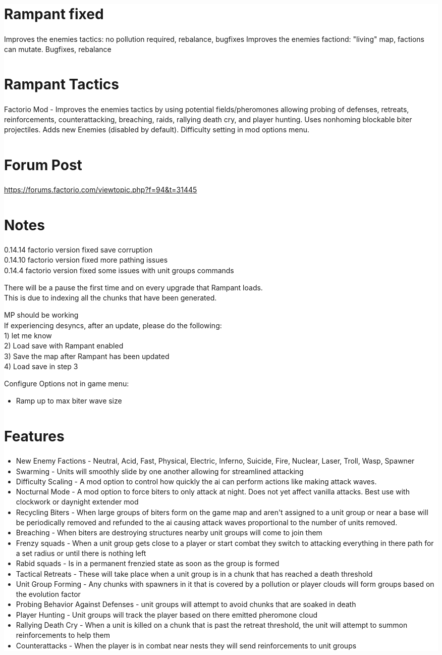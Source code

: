 # Rampant fixed
Improves the enemies tactics: no pollution required, rebalance, bugfixes
Improves the enemies factiond: "living" map, factions can mutate. Bugfixes, rebalance

# Rampant Tactics
Factorio Mod - Improves the enemies tactics by using potential fields/pheromones allowing probing of defenses, retreats, reinforcements, counterattacking, breaching, raids, rallying death cry, and player hunting. Uses nonhoming blockable biter projectiles. Adds new Enemies (disabled by default). Difficulty setting in mod options menu.  

# Forum Post

https://forums.factorio.com/viewtopic.php?f=94&t=31445  

# Notes

0.14.14 factorio version fixed save corruption  
0.14.10 factorio version fixed more pathing issues  
0.14.4 factorio version fixed some issues with unit groups commands  

There will be a pause the first time and on every upgrade that Rampant loads.  
This is due to indexing all the chunks that have been generated.  

MP should be working  
If experiencing desyncs, after an update, please do the following:  
	1) let me know  
	2) Load save with Rampant enabled  
	3) Save the map after Rampant has been updated  
	4) Load save in step 3  

Configure Options not in game menu:  
- Ramp up to max biter wave size  

# Features

- New Enemy Factions - Neutral, Acid, Fast, Physical, Electric, Inferno, Suicide, Fire, Nuclear, Laser, Troll, Wasp, Spawner  
- Swarming - Units will smoothly slide by one another allowing for streamlined attacking  
- Difficulty Scaling - A mod option to control how quickly the ai can perform actions like making attack waves.  
- Nocturnal Mode - A mod option to force biters to only attack at night. Does not yet affect vanilla attacks. Best use with clockwork or daynight extender mod  
- Recycling Biters - When large groups of biters form on the game map and aren't assigned to a unit group or near a base will be periodically removed and refunded to the ai causing attack waves proportional to the number of units removed.  
- Breaching - When biters are destroying structures nearby unit groups will come to join them  
- Frenzy squads - When a unit group gets close to a player or start combat they switch to attacking everything in there path for a set radius or until there is nothing left  
- Rabid squads - Is in a permanent frenzied state as soon as the group is formed  
- Tactical Retreats - These will take place when a unit group is in a chunk that has reached a death threshold  
- Unit Group Forming - Any chunks with spawners in it that is covered by a pollution or player clouds will form groups based on the evolution factor  
- Probing Behavior Against Defenses - unit groups will attempt to avoid chunks that are soaked in death  
- Player Hunting - Unit groups will track the player based on there emitted pheromone cloud  
- Rallying Death Cry - When a unit is killed on a chunk that is past the retreat threshold, the unit will attempt to summon reinforcements to help them  
- Counterattacks - When the player is in combat near nests they will send reinforcements to unit groups  